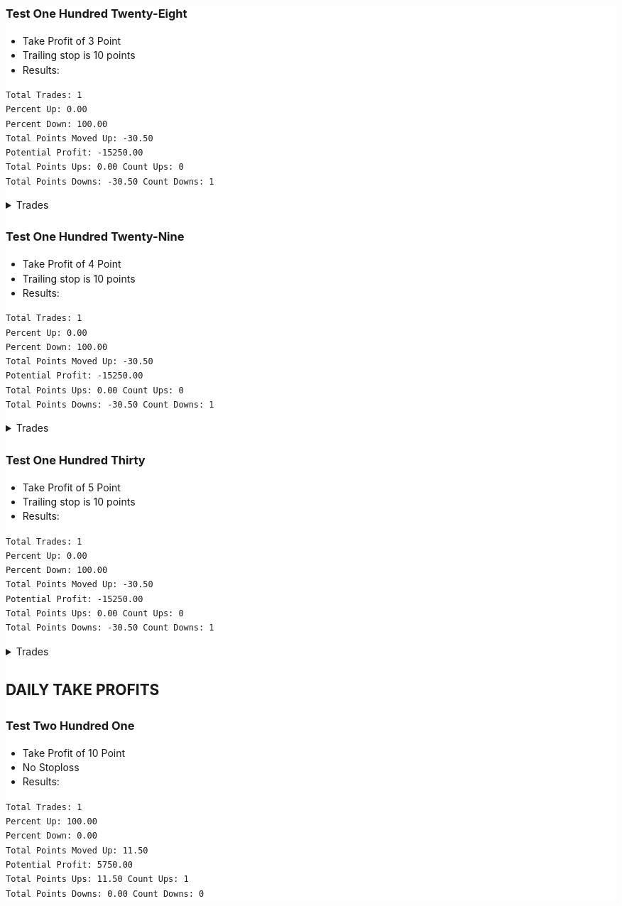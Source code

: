 ### Test One Hundred Twenty-Eight
* Take Profit of 3 Point
* Trailing stop is 10 points
* Results:
```
Total Trades: 1
Percent Up: 0.00
Percent Down: 100.00
Total Points Moved Up: -30.50
Potential Profit: -15250.00
Total Points Ups: 0.00 Count Ups: 0
Total Points Downs: -30.50 Count Downs: 1
```

<details><summary>Trades</summary></details>

### Test One Hundred Twenty-Nine
* Take Profit of 4 Point
* Trailing stop is 10 points
* Results:
```
Total Trades: 1
Percent Up: 0.00
Percent Down: 100.00
Total Points Moved Up: -30.50
Potential Profit: -15250.00
Total Points Ups: 0.00 Count Ups: 0
Total Points Downs: -30.50 Count Downs: 1
```

<details><summary>Trades</summary></details>

### Test One Hundred Thirty
* Take Profit of 5 Point
* Trailing stop is 10 points
* Results:
```
Total Trades: 1
Percent Up: 0.00
Percent Down: 100.00
Total Points Moved Up: -30.50
Potential Profit: -15250.00
Total Points Ups: 0.00 Count Ups: 0
Total Points Downs: -30.50 Count Downs: 1
```

<details><summary>Trades</summary></details>

## DAILY TAKE PROFITS

### Test Two Hundred One
* Take Profit of 10 Point
* No Stoploss
* Results:
```
Total Trades: 1
Percent Up: 100.00
Percent Down: 0.00
Total Points Moved Up: 11.50
Potential Profit: 5750.00
Total Points Ups: 11.50 Count Ups: 1
Total Points Downs: 0.00 Count Downs: 0
```
